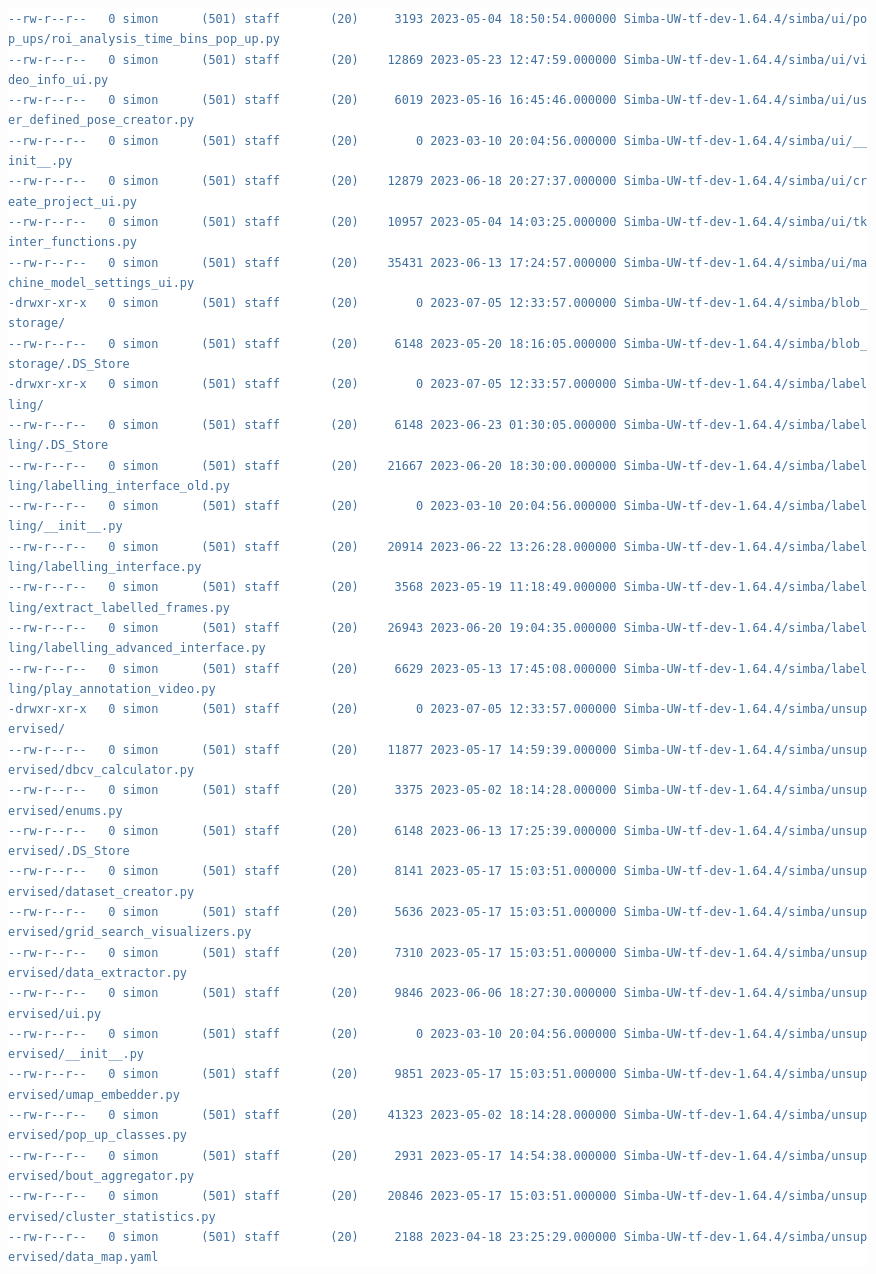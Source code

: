 ```diff
--rw-r--r--   0 simon      (501) staff       (20)     3193 2023-05-04 18:50:54.000000 Simba-UW-tf-dev-1.64.4/simba/ui/pop_ups/roi_analysis_time_bins_pop_up.py
--rw-r--r--   0 simon      (501) staff       (20)    12869 2023-05-23 12:47:59.000000 Simba-UW-tf-dev-1.64.4/simba/ui/video_info_ui.py
--rw-r--r--   0 simon      (501) staff       (20)     6019 2023-05-16 16:45:46.000000 Simba-UW-tf-dev-1.64.4/simba/ui/user_defined_pose_creator.py
--rw-r--r--   0 simon      (501) staff       (20)        0 2023-03-10 20:04:56.000000 Simba-UW-tf-dev-1.64.4/simba/ui/__init__.py
--rw-r--r--   0 simon      (501) staff       (20)    12879 2023-06-18 20:27:37.000000 Simba-UW-tf-dev-1.64.4/simba/ui/create_project_ui.py
--rw-r--r--   0 simon      (501) staff       (20)    10957 2023-05-04 14:03:25.000000 Simba-UW-tf-dev-1.64.4/simba/ui/tkinter_functions.py
--rw-r--r--   0 simon      (501) staff       (20)    35431 2023-06-13 17:24:57.000000 Simba-UW-tf-dev-1.64.4/simba/ui/machine_model_settings_ui.py
-drwxr-xr-x   0 simon      (501) staff       (20)        0 2023-07-05 12:33:57.000000 Simba-UW-tf-dev-1.64.4/simba/blob_storage/
--rw-r--r--   0 simon      (501) staff       (20)     6148 2023-05-20 18:16:05.000000 Simba-UW-tf-dev-1.64.4/simba/blob_storage/.DS_Store
-drwxr-xr-x   0 simon      (501) staff       (20)        0 2023-07-05 12:33:57.000000 Simba-UW-tf-dev-1.64.4/simba/labelling/
--rw-r--r--   0 simon      (501) staff       (20)     6148 2023-06-23 01:30:05.000000 Simba-UW-tf-dev-1.64.4/simba/labelling/.DS_Store
--rw-r--r--   0 simon      (501) staff       (20)    21667 2023-06-20 18:30:00.000000 Simba-UW-tf-dev-1.64.4/simba/labelling/labelling_interface_old.py
--rw-r--r--   0 simon      (501) staff       (20)        0 2023-03-10 20:04:56.000000 Simba-UW-tf-dev-1.64.4/simba/labelling/__init__.py
--rw-r--r--   0 simon      (501) staff       (20)    20914 2023-06-22 13:26:28.000000 Simba-UW-tf-dev-1.64.4/simba/labelling/labelling_interface.py
--rw-r--r--   0 simon      (501) staff       (20)     3568 2023-05-19 11:18:49.000000 Simba-UW-tf-dev-1.64.4/simba/labelling/extract_labelled_frames.py
--rw-r--r--   0 simon      (501) staff       (20)    26943 2023-06-20 19:04:35.000000 Simba-UW-tf-dev-1.64.4/simba/labelling/labelling_advanced_interface.py
--rw-r--r--   0 simon      (501) staff       (20)     6629 2023-05-13 17:45:08.000000 Simba-UW-tf-dev-1.64.4/simba/labelling/play_annotation_video.py
-drwxr-xr-x   0 simon      (501) staff       (20)        0 2023-07-05 12:33:57.000000 Simba-UW-tf-dev-1.64.4/simba/unsupervised/
--rw-r--r--   0 simon      (501) staff       (20)    11877 2023-05-17 14:59:39.000000 Simba-UW-tf-dev-1.64.4/simba/unsupervised/dbcv_calculator.py
--rw-r--r--   0 simon      (501) staff       (20)     3375 2023-05-02 18:14:28.000000 Simba-UW-tf-dev-1.64.4/simba/unsupervised/enums.py
--rw-r--r--   0 simon      (501) staff       (20)     6148 2023-06-13 17:25:39.000000 Simba-UW-tf-dev-1.64.4/simba/unsupervised/.DS_Store
--rw-r--r--   0 simon      (501) staff       (20)     8141 2023-05-17 15:03:51.000000 Simba-UW-tf-dev-1.64.4/simba/unsupervised/dataset_creator.py
--rw-r--r--   0 simon      (501) staff       (20)     5636 2023-05-17 15:03:51.000000 Simba-UW-tf-dev-1.64.4/simba/unsupervised/grid_search_visualizers.py
--rw-r--r--   0 simon      (501) staff       (20)     7310 2023-05-17 15:03:51.000000 Simba-UW-tf-dev-1.64.4/simba/unsupervised/data_extractor.py
--rw-r--r--   0 simon      (501) staff       (20)     9846 2023-06-06 18:27:30.000000 Simba-UW-tf-dev-1.64.4/simba/unsupervised/ui.py
--rw-r--r--   0 simon      (501) staff       (20)        0 2023-03-10 20:04:56.000000 Simba-UW-tf-dev-1.64.4/simba/unsupervised/__init__.py
--rw-r--r--   0 simon      (501) staff       (20)     9851 2023-05-17 15:03:51.000000 Simba-UW-tf-dev-1.64.4/simba/unsupervised/umap_embedder.py
--rw-r--r--   0 simon      (501) staff       (20)    41323 2023-05-02 18:14:28.000000 Simba-UW-tf-dev-1.64.4/simba/unsupervised/pop_up_classes.py
--rw-r--r--   0 simon      (501) staff       (20)     2931 2023-05-17 14:54:38.000000 Simba-UW-tf-dev-1.64.4/simba/unsupervised/bout_aggregator.py
--rw-r--r--   0 simon      (501) staff       (20)    20846 2023-05-17 15:03:51.000000 Simba-UW-tf-dev-1.64.4/simba/unsupervised/cluster_statistics.py
--rw-r--r--   0 simon      (501) staff       (20)     2188 2023-04-18 23:25:29.000000 Simba-UW-tf-dev-1.64.4/simba/unsupervised/data_map.yaml
```
